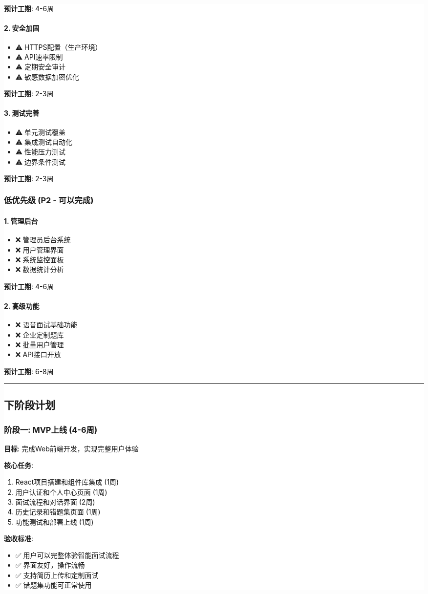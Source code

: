 **预计工期**: 4-6周

#### 2. 安全加固
- ⚠️ HTTPS配置（生产环境）
- ⚠️ API速率限制
- ⚠️ 定期安全审计
- ⚠️ 敏感数据加密优化

**预计工期**: 2-3周

#### 3. 测试完善
- ⚠️ 单元测试覆盖
- ⚠️ 集成测试自动化
- ⚠️ 性能压力测试
- ⚠️ 边界条件测试

**预计工期**: 2-3周

### 低优先级 (P2 - 可以完成)

#### 1. 管理后台
- ❌ 管理员后台系统
- ❌ 用户管理界面
- ❌ 系统监控面板
- ❌ 数据统计分析

**预计工期**: 4-6周

#### 2. 高级功能
- ❌ 语音面试基础功能
- ❌ 企业定制题库
- ❌ 批量用户管理
- ❌ API接口开放

**预计工期**: 6-8周

---

## 下阶段计划

### 阶段一: MVP上线 (4-6周)
**目标**: 完成Web前端开发，实现完整用户体验

**核心任务**:
1. React项目搭建和组件库集成 (1周)
2. 用户认证和个人中心页面 (1周)
3. 面试流程和对话界面 (2周)
4. 历史记录和错题集页面 (1周)
5. 功能测试和部署上线 (1周)

**验收标准**:
- ✅ 用户可以完整体验智能面试流程
- ✅ 界面友好，操作流畅
- ✅ 支持简历上传和定制面试
- ✅ 错题集功能可正常使用
